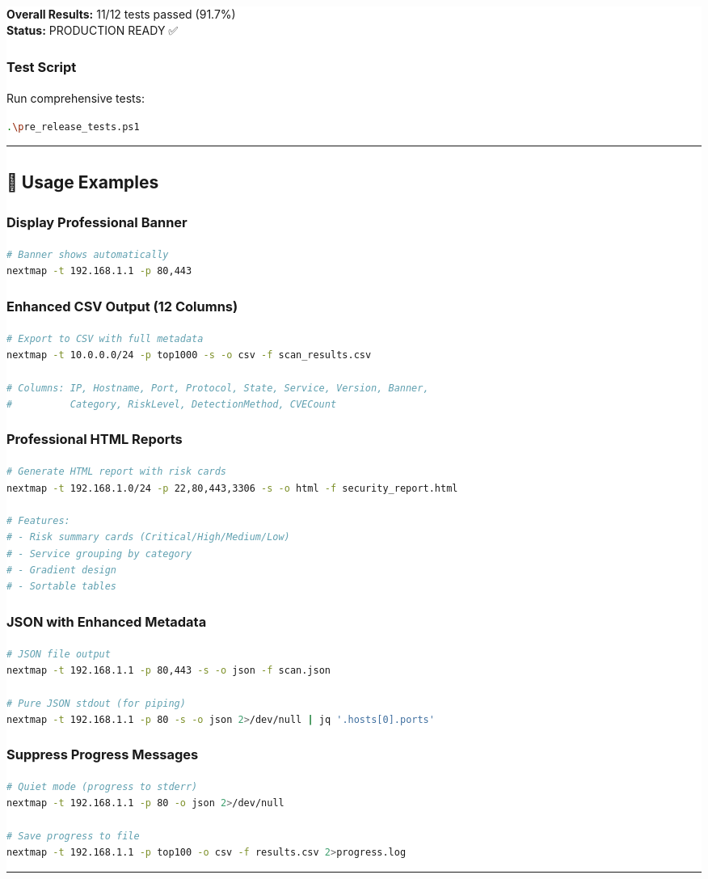 **Overall Results:** 11/12 tests passed (91.7%)  
**Status:** PRODUCTION READY ✅

### Test Script
Run comprehensive tests:
```bash
.\pre_release_tests.ps1
```

---

## 📖 Usage Examples

### Display Professional Banner
```bash
# Banner shows automatically
nextmap -t 192.168.1.1 -p 80,443
```

### Enhanced CSV Output (12 Columns)
```bash
# Export to CSV with full metadata
nextmap -t 10.0.0.0/24 -p top1000 -s -o csv -f scan_results.csv

# Columns: IP, Hostname, Port, Protocol, State, Service, Version, Banner,
#          Category, RiskLevel, DetectionMethod, CVECount
```

### Professional HTML Reports
```bash
# Generate HTML report with risk cards
nextmap -t 192.168.1.0/24 -p 22,80,443,3306 -s -o html -f security_report.html

# Features:
# - Risk summary cards (Critical/High/Medium/Low)
# - Service grouping by category
# - Gradient design
# - Sortable tables
```

### JSON with Enhanced Metadata
```bash
# JSON file output
nextmap -t 192.168.1.1 -p 80,443 -s -o json -f scan.json

# Pure JSON stdout (for piping)
nextmap -t 192.168.1.1 -p 80 -s -o json 2>/dev/null | jq '.hosts[0].ports'
```

### Suppress Progress Messages
```bash
# Quiet mode (progress to stderr)
nextmap -t 192.168.1.1 -p 80 -o json 2>/dev/null

# Save progress to file
nextmap -t 192.168.1.1 -p top100 -o csv -f results.csv 2>progress.log
```

---